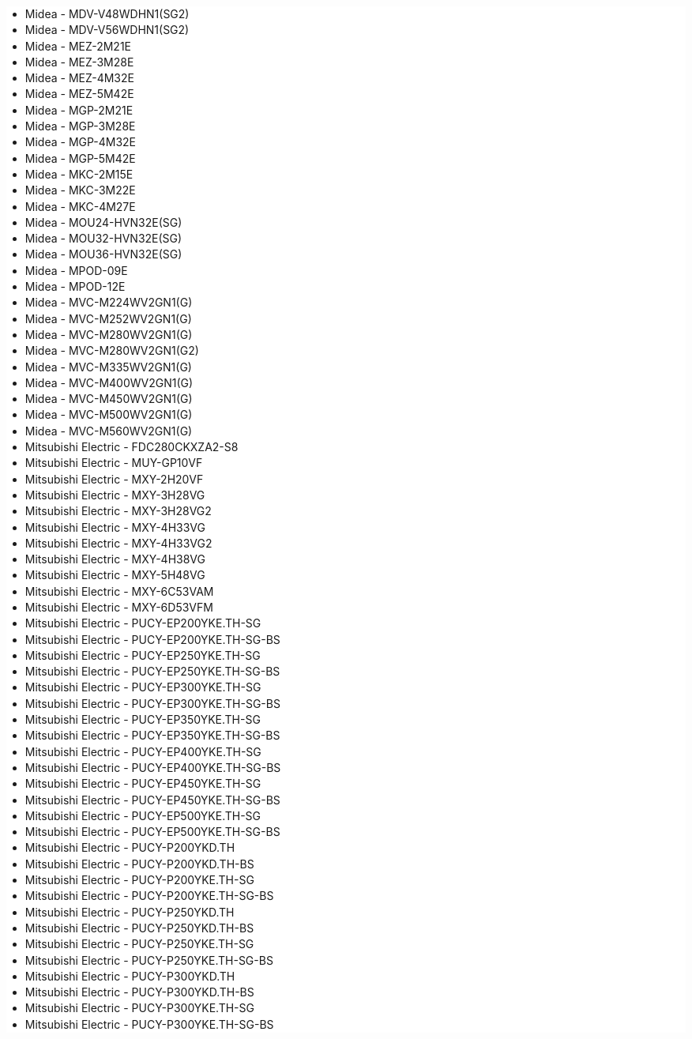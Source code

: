 - Midea - MDV-V48WDHN1(SG2)
- Midea - MDV-V56WDHN1(SG2)
- Midea - MEZ-2M21E
- Midea - MEZ-3M28E
- Midea - MEZ-4M32E
- Midea - MEZ-5M42E
- Midea - MGP-2M21E
- Midea - MGP-3M28E
- Midea - MGP-4M32E
- Midea - MGP-5M42E
- Midea - MKC-2M15E
- Midea - MKC-3M22E
- Midea - MKC-4M27E
- Midea - MOU24-HVN32E(SG)
- Midea - MOU32-HVN32E(SG)
- Midea - MOU36-HVN32E(SG)
- Midea - MPOD-09E
- Midea - MPOD-12E
- Midea - MVC-M224WV2GN1(G)
- Midea - MVC-M252WV2GN1(G)
- Midea - MVC-M280WV2GN1(G)
- Midea - MVC-M280WV2GN1(G2)
- Midea - MVC-M335WV2GN1(G)
- Midea - MVC-M400WV2GN1(G)
- Midea - MVC-M450WV2GN1(G)
- Midea - MVC-M500WV2GN1(G)
- Midea - MVC-M560WV2GN1(G)
- Mitsubishi Electric - FDC280CKXZA2-S8
- Mitsubishi Electric - MUY-GP10VF
- Mitsubishi Electric - MXY-2H20VF
- Mitsubishi Electric - MXY-3H28VG
- Mitsubishi Electric - MXY-3H28VG2
- Mitsubishi Electric - MXY-4H33VG
- Mitsubishi Electric - MXY-4H33VG2
- Mitsubishi Electric - MXY-4H38VG
- Mitsubishi Electric - MXY-5H48VG
- Mitsubishi Electric - MXY-6C53VAM
- Mitsubishi Electric - MXY-6D53VFM
- Mitsubishi Electric - PUCY-EP200YKE.TH-SG
- Mitsubishi Electric - PUCY-EP200YKE.TH-SG-BS
- Mitsubishi Electric - PUCY-EP250YKE.TH-SG
- Mitsubishi Electric - PUCY-EP250YKE.TH-SG-BS
- Mitsubishi Electric - PUCY-EP300YKE.TH-SG
- Mitsubishi Electric - PUCY-EP300YKE.TH-SG-BS
- Mitsubishi Electric - PUCY-EP350YKE.TH-SG
- Mitsubishi Electric - PUCY-EP350YKE.TH-SG-BS
- Mitsubishi Electric - PUCY-EP400YKE.TH-SG
- Mitsubishi Electric - PUCY-EP400YKE.TH-SG-BS
- Mitsubishi Electric - PUCY-EP450YKE.TH-SG
- Mitsubishi Electric - PUCY-EP450YKE.TH-SG-BS
- Mitsubishi Electric - PUCY-EP500YKE.TH-SG
- Mitsubishi Electric - PUCY-EP500YKE.TH-SG-BS
- Mitsubishi Electric - PUCY-P200YKD.TH
- Mitsubishi Electric - PUCY-P200YKD.TH-BS
- Mitsubishi Electric - PUCY-P200YKE.TH-SG
- Mitsubishi Electric - PUCY-P200YKE.TH-SG-BS
- Mitsubishi Electric - PUCY-P250YKD.TH
- Mitsubishi Electric - PUCY-P250YKD.TH-BS
- Mitsubishi Electric - PUCY-P250YKE.TH-SG
- Mitsubishi Electric - PUCY-P250YKE.TH-SG-BS
- Mitsubishi Electric - PUCY-P300YKD.TH
- Mitsubishi Electric - PUCY-P300YKD.TH-BS
- Mitsubishi Electric - PUCY-P300YKE.TH-SG
- Mitsubishi Electric - PUCY-P300YKE.TH-SG-BS